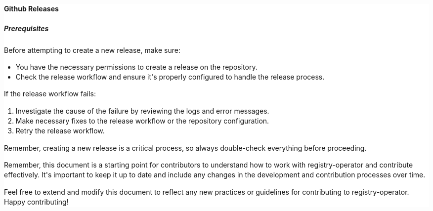 #### Github Releases

##### Prerequisites

Before attempting to create a new release, make sure:
- You have the necessary permissions to create a release on the repository.
- Check the release workflow and ensure it's properly configured to handle the release process.

If the release workflow fails:
1. Investigate the cause of the failure by reviewing the logs and error messages.
2. Make necessary fixes to the release workflow or the repository configuration.
3. Retry the release workflow.

Remember, creating a new release is a critical process, so always double-check everything before proceeding.

Remember, this document is a starting point for contributors to understand how to work with registry-operator and contribute effectively. It's important to keep it up to date and include any changes in the development and contribution processes over time.

Feel free to extend and modify this document to reflect any new practices or guidelines for contributing to registry-operator. Happy contributing!
